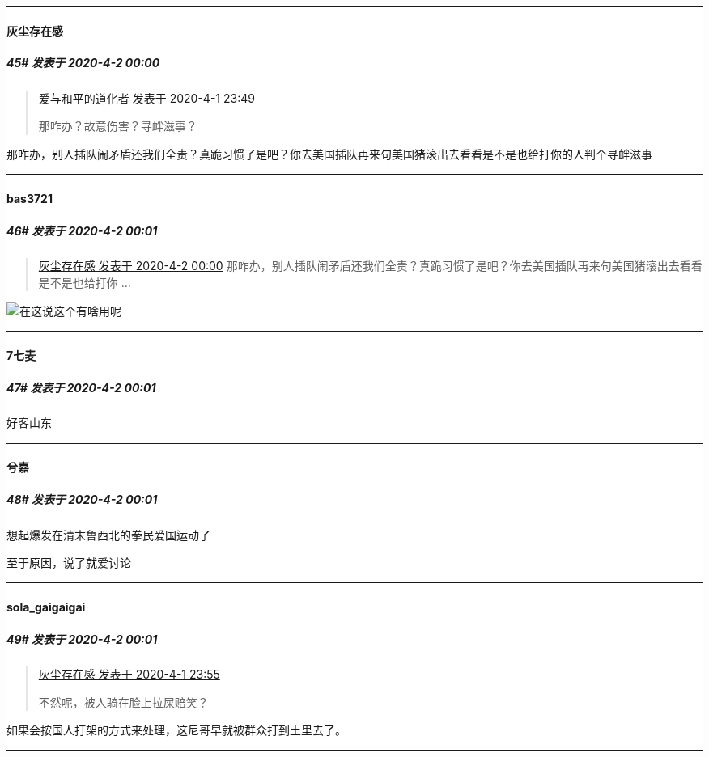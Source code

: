 -----

####  灰尘存在感  
##### 45#       发表于 2020-4-2 00:00


<blockquote><a href="httphttps://bbs.saraba1st.com/2b/forum.php?mod=redirect&amp;goto=findpost&amp;pid=46949308&amp;ptid=1922029" target="_blank">爱与和平的道化者 发表于 2020-4-1 23:49</a>

那咋办？故意伤害？寻衅滋事？</blockquote>
那咋办，别人插队闹矛盾还我们全责？真跪习惯了是吧？你去美国插队再来句美国猪滚出去看看是不是也给打你的人判个寻衅滋事


-----

####  bas3721  
##### 46#       发表于 2020-4-2 00:01


<blockquote><a href="httphttps://bbs.saraba1st.com/2b/forum.php?mod=redirect&amp;goto=findpost&amp;pid=46949408&amp;ptid=1922029" target="_blank">灰尘存在感 发表于 2020-4-2 00:00</a>
那咋办，别人插队闹矛盾还我们全责？真跪习惯了是吧？你去美国插队再来句美国猪滚出去看看是不是也给打你 ...</blockquote>
<img src="https://static.saraba1st.com/image/smiley/face2017/068.png" referrerpolicy="no-referrer">在这说这个有啥用呢


-----

####  7七麦  
##### 47#       发表于 2020-4-2 00:01


好客山东


-----

####  兮嘉  
##### 48#       发表于 2020-4-2 00:01


想起爆发在清末鲁西北的拳民爱国运动了

至于原因，说了就爱讨论


-----

####  sola_gaigaigai  
##### 49#       发表于 2020-4-2 00:01


<blockquote><a href="httphttps://bbs.saraba1st.com/2b/forum.php?mod=redirect&amp;goto=findpost&amp;pid=46949366&amp;ptid=1922029" target="_blank">灰尘存在感 发表于 2020-4-1 23:55</a>

不然呢，被人骑在脸上拉屎赔笑？</blockquote>
如果会按国人打架的方式来处理，这尼哥早就被群众打到土里去了。


-----
